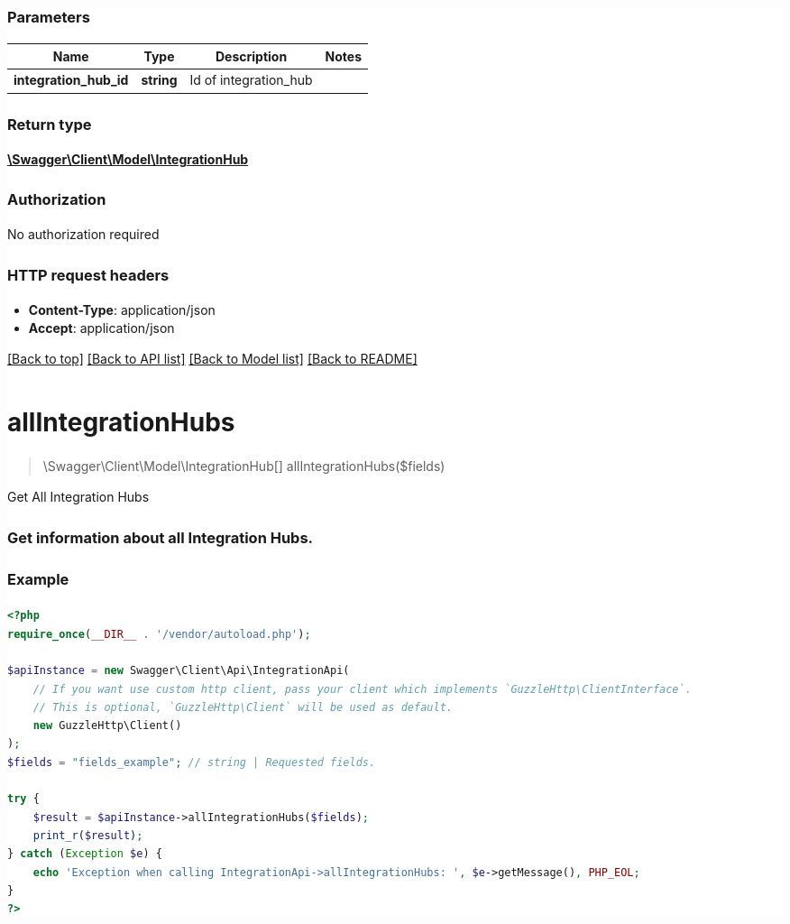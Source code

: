### Parameters

Name | Type | Description  | Notes
------------- | ------------- | ------------- | -------------
 **integration_hub_id** | **string**| Id of integration_hub |

### Return type

[**\Swagger\Client\Model\IntegrationHub**](../Model/IntegrationHub.md)

### Authorization

No authorization required

### HTTP request headers

 - **Content-Type**: application/json
 - **Accept**: application/json

[[Back to top]](#) [[Back to API list]](../../README.md#documentation-for-api-endpoints) [[Back to Model list]](../../README.md#documentation-for-models) [[Back to README]](../../README.md)

# **allIntegrationHubs**
> \Swagger\Client\Model\IntegrationHub[] allIntegrationHubs($fields)

Get All Integration Hubs

### Get information about all Integration Hubs.

### Example
```php
<?php
require_once(__DIR__ . '/vendor/autoload.php');

$apiInstance = new Swagger\Client\Api\IntegrationApi(
    // If you want use custom http client, pass your client which implements `GuzzleHttp\ClientInterface`.
    // This is optional, `GuzzleHttp\Client` will be used as default.
    new GuzzleHttp\Client()
);
$fields = "fields_example"; // string | Requested fields.

try {
    $result = $apiInstance->allIntegrationHubs($fields);
    print_r($result);
} catch (Exception $e) {
    echo 'Exception when calling IntegrationApi->allIntegrationHubs: ', $e->getMessage(), PHP_EOL;
}
?>
```

